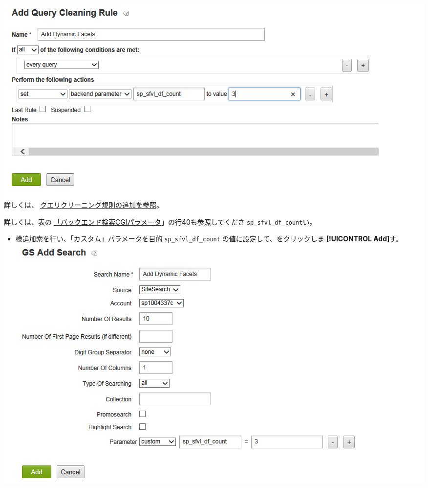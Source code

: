    ![](assets/querycleaningrule_dynamicfacets.png)

   詳しくは、 [クエリクリーニング規則の追加を参照](../c-about-rules-menu/c-about-query-cleaning-rules.md#task_47F43988D3D9485F8AE1DFDA7E00BF54)。

   詳しくは、表の [「バックエンド検索CGIパラメータ](../c-appendices/c-cgiparameters.md#reference_582E85C3886740C98FE88CA9DF7918E8)」の行40も参照してくださ `sp_sfvl_df_count`い。

   * 検追加索を行い、「カスタム」パラメータを目的 `sp_sfvl_df_count` の値に設定して、をクリックしま **[!UICONTROL Add]**&#x200B;す。
   ![](assets/gs_addsearch_dynamic_facets.png)
